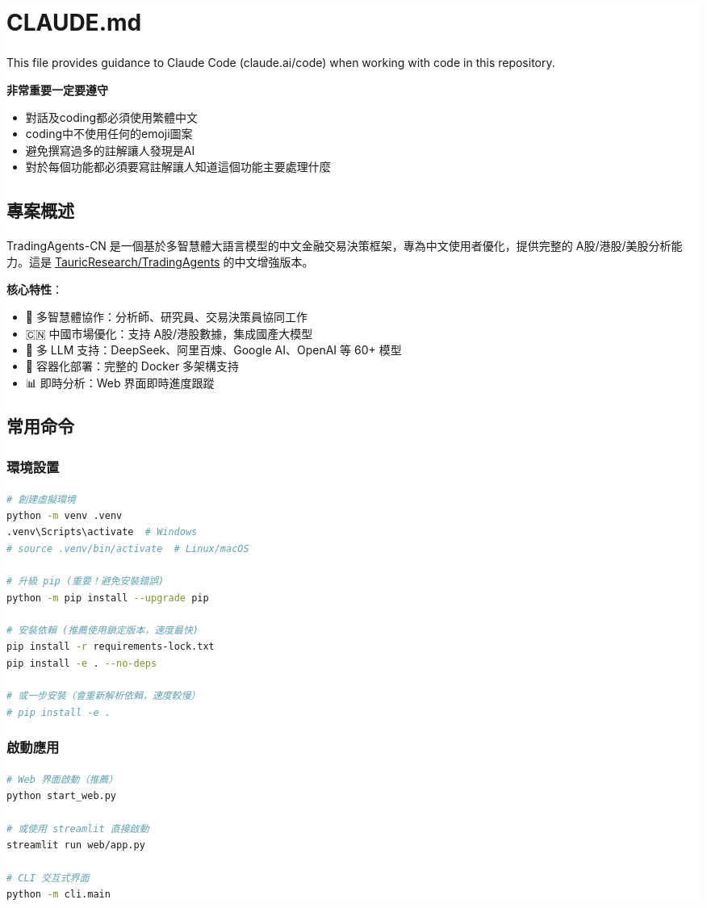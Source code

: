 # CLAUDE.md

This file provides guidance to Claude Code (claude.ai/code) when working with code in this repository.

**非常重要一定要遵守**
- 對話及coding都必須使用繁體中文
- coding中不使用任何的emoji圖案
- 避免撰寫過多的註解讓人發現是AI
- 對於每個功能都必須要寫註解讓人知道這個功能主要處理什麼

## 專案概述

TradingAgents-CN 是一個基於多智慧體大語言模型的中文金融交易決策框架，專為中文使用者優化，提供完整的 A股/港股/美股分析能力。這是 [TauricResearch/TradingAgents](https://github.com/TauricResearch/TradingAgents) 的中文增強版本。

**核心特性**：
- 🤖 多智慧體協作：分析師、研究員、交易決策員協同工作
- 🇨🇳 中國市場優化：支持 A股/港股數據，集成國產大模型
- 🧠 多 LLM 支持：DeepSeek、阿里百煉、Google AI、OpenAI 等 60+ 模型
- 🐳 容器化部署：完整的 Docker 多架構支持
- 📊 即時分析：Web 界面即時進度跟蹤

## 常用命令

### 環境設置

```bash
# 創建虛擬環境
python -m venv .venv
.venv\Scripts\activate  # Windows
# source .venv/bin/activate  # Linux/macOS

# 升級 pip (重要！避免安裝錯誤)
python -m pip install --upgrade pip

# 安裝依賴 (推薦使用鎖定版本，速度最快)
pip install -r requirements-lock.txt
pip install -e . --no-deps

# 或一步安裝（會重新解析依賴，速度較慢）
# pip install -e .
```

### 啟動應用

```bash
# Web 界面啟動（推薦）
python start_web.py

# 或使用 streamlit 直接啟動
streamlit run web/app.py

# CLI 交互式界面
python -m cli.main
```
